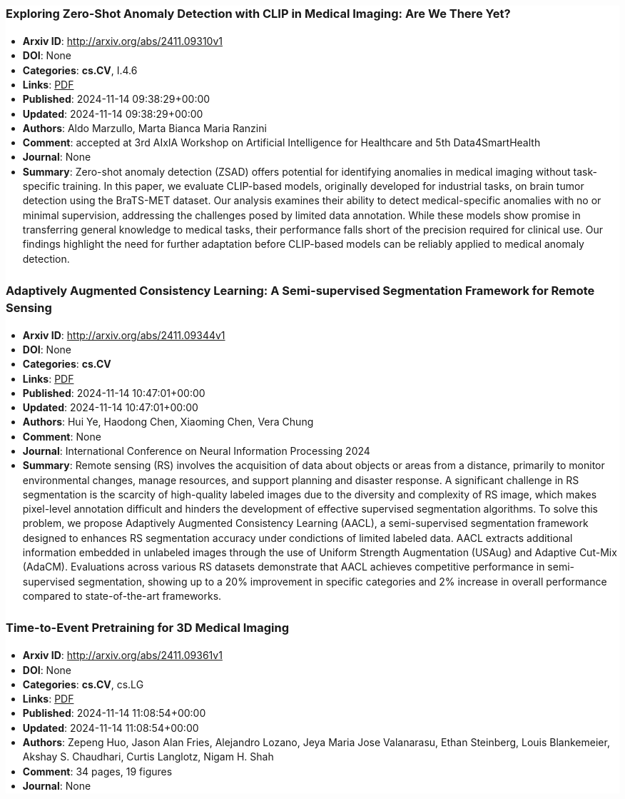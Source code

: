 

### Exploring Zero-Shot Anomaly Detection with CLIP in Medical Imaging: Are We There Yet?
- **Arxiv ID**: http://arxiv.org/abs/2411.09310v1
- **DOI**: None
- **Categories**: **cs.CV**, I.4.6
- **Links**: [PDF](http://arxiv.org/pdf/2411.09310v1)
- **Published**: 2024-11-14 09:38:29+00:00
- **Updated**: 2024-11-14 09:38:29+00:00
- **Authors**: Aldo Marzullo, Marta Bianca Maria Ranzini
- **Comment**: accepted at 3rd AIxIA Workshop on Artificial Intelligence for
  Healthcare and 5th Data4SmartHealth
- **Journal**: None
- **Summary**: Zero-shot anomaly detection (ZSAD) offers potential for identifying anomalies in medical imaging without task-specific training. In this paper, we evaluate CLIP-based models, originally developed for industrial tasks, on brain tumor detection using the BraTS-MET dataset. Our analysis examines their ability to detect medical-specific anomalies with no or minimal supervision, addressing the challenges posed by limited data annotation. While these models show promise in transferring general knowledge to medical tasks, their performance falls short of the precision required for clinical use. Our findings highlight the need for further adaptation before CLIP-based models can be reliably applied to medical anomaly detection.



### Adaptively Augmented Consistency Learning: A Semi-supervised Segmentation Framework for Remote Sensing
- **Arxiv ID**: http://arxiv.org/abs/2411.09344v1
- **DOI**: None
- **Categories**: **cs.CV**
- **Links**: [PDF](http://arxiv.org/pdf/2411.09344v1)
- **Published**: 2024-11-14 10:47:01+00:00
- **Updated**: 2024-11-14 10:47:01+00:00
- **Authors**: Hui Ye, Haodong Chen, Xiaoming Chen, Vera Chung
- **Comment**: None
- **Journal**: International Conference on Neural Information Processing 2024
- **Summary**: Remote sensing (RS) involves the acquisition of data about objects or areas from a distance, primarily to monitor environmental changes, manage resources, and support planning and disaster response. A significant challenge in RS segmentation is the scarcity of high-quality labeled images due to the diversity and complexity of RS image, which makes pixel-level annotation difficult and hinders the development of effective supervised segmentation algorithms. To solve this problem, we propose Adaptively Augmented Consistency Learning (AACL), a semi-supervised segmentation framework designed to enhances RS segmentation accuracy under condictions of limited labeled data. AACL extracts additional information embedded in unlabeled images through the use of Uniform Strength Augmentation (USAug) and Adaptive Cut-Mix (AdaCM). Evaluations across various RS datasets demonstrate that AACL achieves competitive performance in semi-supervised segmentation, showing up to a 20% improvement in specific categories and 2% increase in overall performance compared to state-of-the-art frameworks.



### Time-to-Event Pretraining for 3D Medical Imaging
- **Arxiv ID**: http://arxiv.org/abs/2411.09361v1
- **DOI**: None
- **Categories**: **cs.CV**, cs.LG
- **Links**: [PDF](http://arxiv.org/pdf/2411.09361v1)
- **Published**: 2024-11-14 11:08:54+00:00
- **Updated**: 2024-11-14 11:08:54+00:00
- **Authors**: Zepeng Huo, Jason Alan Fries, Alejandro Lozano, Jeya Maria Jose Valanarasu, Ethan Steinberg, Louis Blankemeier, Akshay S. Chaudhari, Curtis Langlotz, Nigam H. Shah
- **Comment**: 34 pages, 19 figures
- **Journal**: None